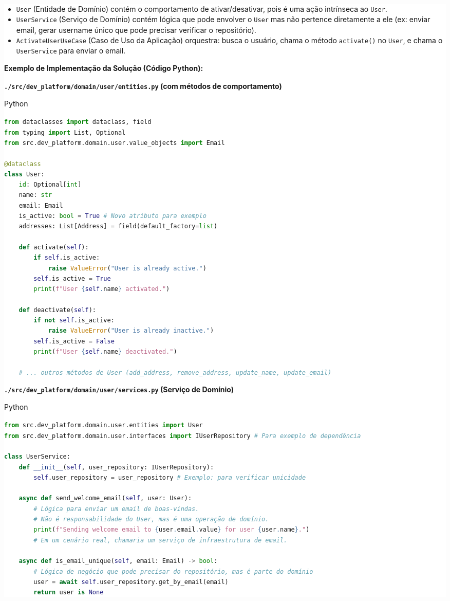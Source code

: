 - `User` (Entidade de Domínio) contém o comportamento de ativar/desativar, pois é uma ação intrínseca ao `User`.
- `UserService` (Serviço de Domínio) contém lógica que pode envolver o `User` mas não pertence diretamente a ele (ex: enviar email, gerar username único que pode precisar verificar o repositório).
- `ActivateUserUseCase` (Caso de Uso da Aplicação) orquestra: busca o usuário, chama o método `activate()` no `User`, e chama o `UserService` para enviar o email.

**Exemplo de Implementação da Solução (Código Python):**

**`./src/dev_platform/domain/user/entities.py` (com métodos de comportamento)**

Python

```python
from dataclasses import dataclass, field
from typing import List, Optional
from src.dev_platform.domain.user.value_objects import Email

@dataclass
class User:
    id: Optional[int]
    name: str
    email: Email
    is_active: bool = True # Novo atributo para exemplo
    addresses: List[Address] = field(default_factory=list)

    def activate(self):
        if self.is_active:
            raise ValueError("User is already active.")
        self.is_active = True
        print(f"User {self.name} activated.")

    def deactivate(self):
        if not self.is_active:
            raise ValueError("User is already inactive.")
        self.is_active = False
        print(f"User {self.name} deactivated.")

    # ... outros métodos de User (add_address, remove_address, update_name, update_email)
```

**`./src/dev_platform/domain/user/services.py` (Serviço de Domínio)**

Python

```python
from src.dev_platform.domain.user.entities import User
from src.dev_platform.domain.user.interfaces import IUserRepository # Para exemplo de dependência

class UserService:
    def __init__(self, user_repository: IUserRepository):
        self.user_repository = user_repository # Exemplo: para verificar unicidade

    async def send_welcome_email(self, user: User):
        # Lógica para enviar um email de boas-vindas.
        # Não é responsabilidade do User, mas é uma operação de domínio.
        print(f"Sending welcome email to {user.email.value} for user {user.name}.")
        # Em um cenário real, chamaria um serviço de infraestrutura de email.

    async def is_email_unique(self, email: Email) -> bool:
        # Lógica de negócio que pode precisar do repositório, mas é parte do domínio
        user = await self.user_repository.get_by_email(email)
        return user is None
```

